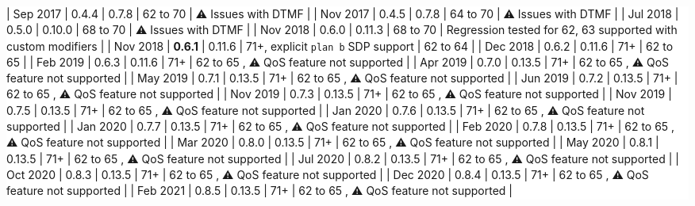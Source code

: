 | Sep 2017 | 0.4.4     | 0.7.8  | 62 to 70                                      | :warning: Issues with DTMF                                   |
| Nov 2017 | 0.4.5     | 0.7.8  | 64 to 70                                      | :warning: Issues with DTMF                                   |
| Jul 2018 | 0.5.0     | 0.10.0 | 68 to 70                                      | :warning: Issues with DTMF                                   |
| Nov 2018 | 0.6.0     | 0.11.3 | 68 to 70                                      | Regression tested for 62, 63 supported with custom modifiers |
| Nov 2018 | **0.6.1** | 0.11.6 | 71+, explicit `plan b` SDP support            | 62 to 64                                                     |
| Dec 2018 | 0.6.2     | 0.11.6 | 71+                                           | 62 to 65                                                     |
| Feb 2019 | 0.6.3     | 0.11.6 | 71+                                           | 62 to 65 , :warning: QoS feature not supported               |
| Apr 2019 | 0.7.0     | 0.13.5 | 71+                                           | 62 to 65 , :warning: QoS feature not supported               |
| May 2019 | 0.7.1     | 0.13.5 | 71+                                           | 62 to 65 , :warning: QoS feature not supported               |
| Jun 2019 | 0.7.2     | 0.13.5 | 71+                                           | 62 to 65 , :warning: QoS feature not supported               |
| Nov 2019 | 0.7.3     | 0.13.5 | 71+                                           | 62 to 65 , :warning: QoS feature not supported               |
| Nov 2019 | 0.7.5     | 0.13.5 | 71+                                           | 62 to 65 , :warning: QoS feature not supported               |
| Jan 2020 | 0.7.6     | 0.13.5 | 71+                                           | 62 to 65 , :warning: QoS feature not supported               |
| Jan 2020 | 0.7.7     | 0.13.5 | 71+                                           | 62 to 65 , :warning: QoS feature not supported               |
| Feb 2020 | 0.7.8     | 0.13.5 | 71+                                           | 62 to 65 , :warning: QoS feature not supported               |
| Mar 2020 | 0.8.0     | 0.13.5 | 71+                                           | 62 to 65 , :warning: QoS feature not supported               |
| May 2020 | 0.8.1     | 0.13.5 | 71+                                           | 62 to 65 , :warning: QoS feature not supported               |
| Jul 2020 | 0.8.2     | 0.13.5 | 71+                                           | 62 to 65 , :warning: QoS feature not supported               |
| Oct 2020 | 0.8.3     | 0.13.5 | 71+                                           | 62 to 65 , :warning: QoS feature not supported               |
| Dec 2020 | 0.8.4     | 0.13.5 | 71+                                           | 62 to 65 , :warning: QoS feature not supported               |
| Feb 2021 | 0.8.5     | 0.13.5 | 71+                                           | 62 to 65 , :warning: QoS feature not supported               |
